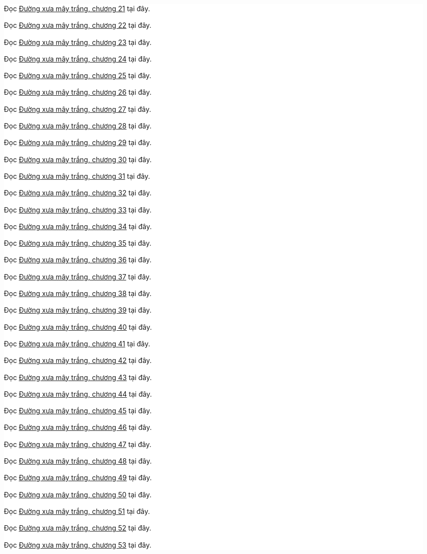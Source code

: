 Đọc [Đường xưa mây trắng, chương 21](/article/duong-xua-may-trang-chuong-21) tại đây.

Đọc [Đường xưa mây trắng, chương 22](/article/duong-xua-may-trang-chuong-22) tại đây.

Đọc [Đường xưa mây trắng, chương 23](/article/duong-xua-may-trang-chuong-23) tại đây.

Đọc [Đường xưa mây trắng, chương 24](/article/duong-xua-may-trang-chuong-24) tại đây.

Đọc [Đường xưa mây trắng, chương 25](/article/duong-xua-may-trang-chuong-25) tại đây.

Đọc [Đường xưa mây trắng, chương 26](/article/duong-xua-may-trang-chuong-26) tại đây.

Đọc [Đường xưa mây trắng, chương 27](/article/duong-xua-may-trang-chuong-27) tại đây.

Đọc [Đường xưa mây trắng, chương 28](/article/duong-xua-may-trang-chuong-28) tại đây.

Đọc [Đường xưa mây trắng, chương 29](/article/duong-xua-may-trang-chuong-29) tại đây.

Đọc [Đường xưa mây trắng, chương 30](/article/duong-xua-may-trang-chuong-30) tại đây.

Đọc [Đường xưa mây trắng, chương 31](/article/duong-xua-may-trang-chuong-31) tại đây.

Đọc [Đường xưa mây trắng, chương 32](/article/duong-xua-may-trang-chuong-32) tại đây.

Đọc [Đường xưa mây trắng, chương 33](/article/duong-xua-may-trang-chuong-33) tại đây.

Đọc [Đường xưa mây trắng, chương 34](/article/duong-xua-may-trang-chuong-34) tại đây.

Đọc [Đường xưa mây trắng, chương 35](/article/duong-xua-may-trang-chuong-35) tại đây.

Đọc [Đường xưa mây trắng, chương 36](/article/duong-xua-may-trang-chuong-36) tại đây.

Đọc [Đường xưa mây trắng, chương 37](/article/duong-xua-may-trang-chuong-37) tại đây.

Đọc [Đường xưa mây trắng, chương 38](/article/duong-xua-may-trang-chuong-38) tại đây.

Đọc [Đường xưa mây trắng, chương 39](/article/duong-xua-may-trang-chuong-39) tại đây.

Đọc [Đường xưa mây trắng, chương 40](/article/duong-xua-may-trang-chuong-40) tại đây.

Đọc [Đường xưa mây trắng, chương 41](/article/duong-xua-may-trang-chuong-41) tại đây.

Đọc [Đường xưa mây trắng, chương 42](/article/duong-xua-may-trang-chuong-42) tại đây.

Đọc [Đường xưa mây trắng, chương 43](/article/duong-xua-may-trang-chuong-43) tại đây.

Đọc [Đường xưa mây trắng, chương 44](/article/duong-xua-may-trang-chuong-44) tại đây.

Đọc [Đường xưa mây trắng, chương 45](/article/duong-xua-may-trang-chuong-45) tại đây.

Đọc [Đường xưa mây trắng, chương 46](/article/duong-xua-may-trang-chuong-46) tại đây.

Đọc [Đường xưa mây trắng, chương 47](/article/duong-xua-may-trang-chuong-47) tại đây.

Đọc [Đường xưa mây trắng, chương 48](/article/duong-xua-may-trang-chuong-48) tại đây.

Đọc [Đường xưa mây trắng, chương 49](/article/duong-xua-may-trang-chuong-49) tại đây.

Đọc [Đường xưa mây trắng, chương 50](/article/duong-xua-may-trang-chuong-50) tại đây.

Đọc [Đường xưa mây trắng, chương 51](/article/duong-xua-may-trang-chuong-51) tại đây.

Đọc [Đường xưa mây trắng, chương 52](/article/duong-xua-may-trang-chuong-52) tại đây.

Đọc [Đường xưa mây trắng, chương 53](/article/duong-xua-may-trang-chuong-53) tại đây.
